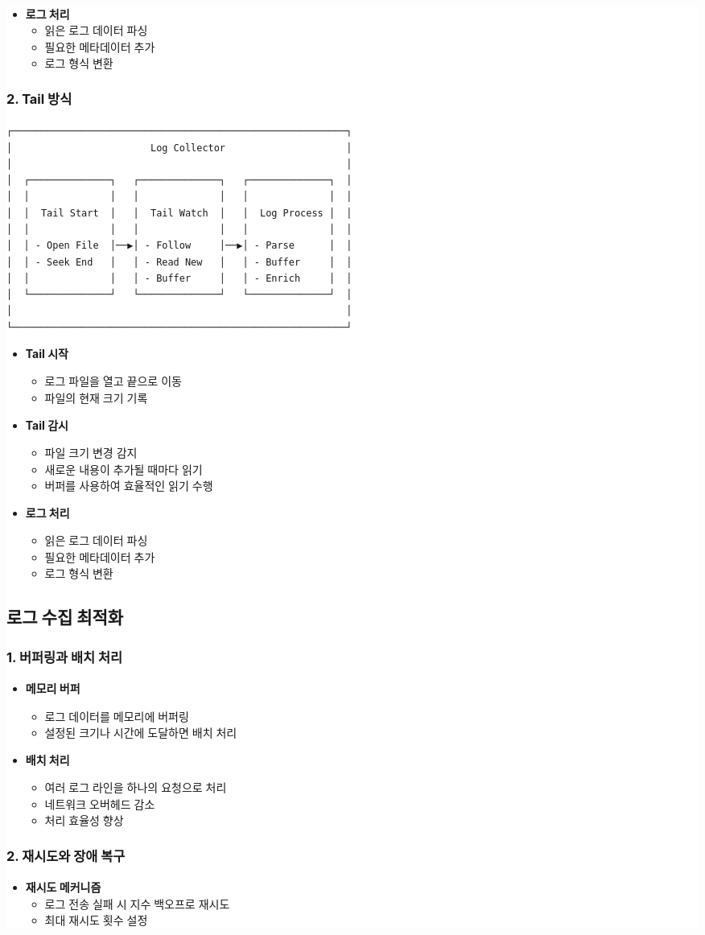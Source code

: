 - **로그 처리**
  - 읽은 로그 데이터 파싱
  - 필요한 메타데이터 추가
  - 로그 형식 변환

### 2. Tail 방식

```text
┌──────────────────────────────────────────────────────────┐
│                        Log Collector                     │
│                                                          │
│  ┌──────────────┐   ┌──────────────┐   ┌──────────────┐  │
│  │              │   │              │   │              │  │
│  │  Tail Start  │   │  Tail Watch  │   │  Log Process │  │
│  │              │   │              │   │              │  │
│  │ - Open File  │──▶│ - Follow     │──▶│ - Parse      │  │
│  │ - Seek End   │   │ - Read New   │   │ - Buffer     │  │
│  │              │   │ - Buffer     │   │ - Enrich     │  │
│  └──────────────┘   └──────────────┘   └──────────────┘  │
│                                                          │
└──────────────────────────────────────────────────────────┘
```

- **Tail 시작**
  - 로그 파일을 열고 끝으로 이동
  - 파일의 현재 크기 기록

- **Tail 감시**
  - 파일 크기 변경 감지
  - 새로운 내용이 추가될 때마다 읽기
  - 버퍼를 사용하여 효율적인 읽기 수행

- **로그 처리**
  - 읽은 로그 데이터 파싱
  - 필요한 메타데이터 추가
  - 로그 형식 변환

## 로그 수집 최적화

### 1. 버퍼링과 배치 처리

- **메모리 버퍼**
  - 로그 데이터를 메모리에 버퍼링
  - 설정된 크기나 시간에 도달하면 배치 처리

- **배치 처리**
  - 여러 로그 라인을 하나의 요청으로 처리
  - 네트워크 오버헤드 감소
  - 처리 효율성 향상

### 2. 재시도와 장애 복구

- **재시도 메커니즘**
  - 로그 전송 실패 시 지수 백오프로 재시도
  - 최대 재시도 횟수 설정
